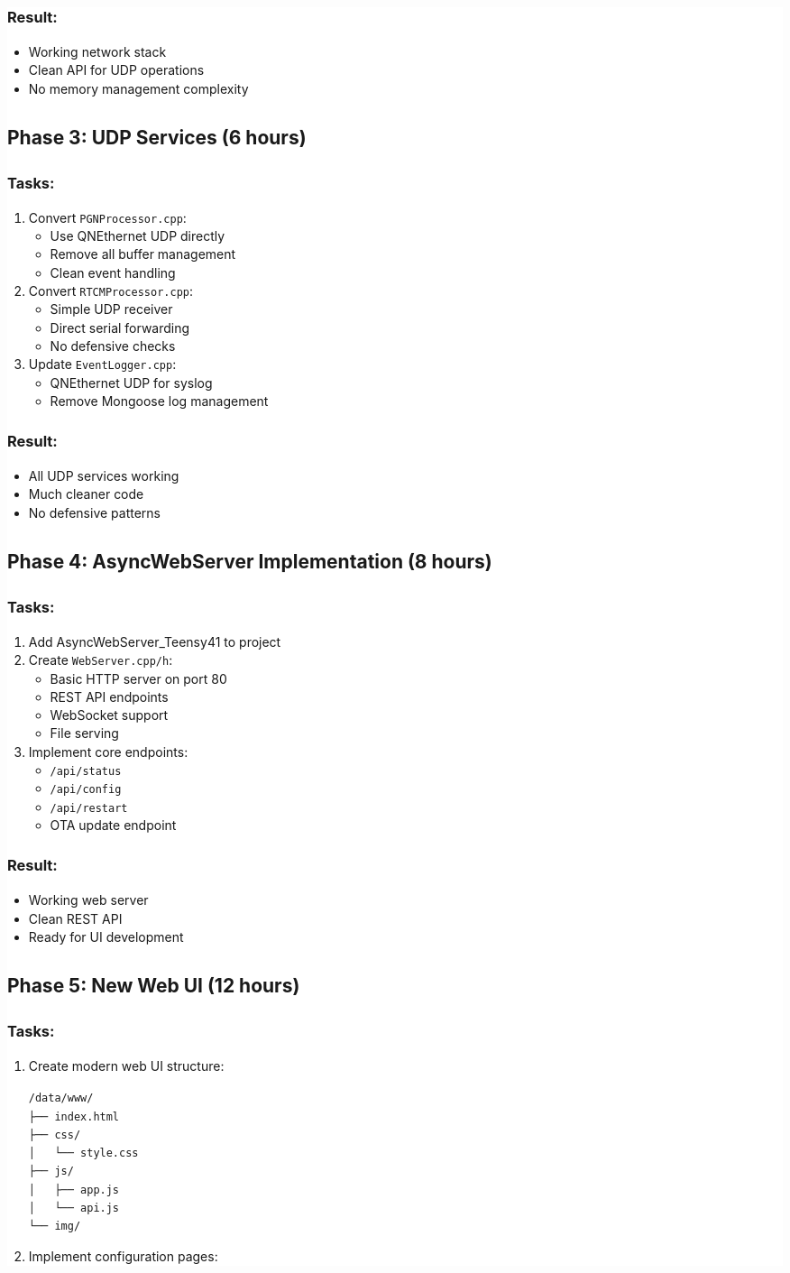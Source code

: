 ### Result:
- Working network stack
- Clean API for UDP operations
- No memory management complexity

## Phase 3: UDP Services (6 hours)

### Tasks:
1. Convert `PGNProcessor.cpp`:
   - Use QNEthernet UDP directly
   - Remove all buffer management
   - Clean event handling
2. Convert `RTCMProcessor.cpp`:
   - Simple UDP receiver
   - Direct serial forwarding
   - No defensive checks
3. Update `EventLogger.cpp`:
   - QNEthernet UDP for syslog
   - Remove Mongoose log management

### Result:
- All UDP services working
- Much cleaner code
- No defensive patterns

## Phase 4: AsyncWebServer Implementation (8 hours)

### Tasks:
1. Add AsyncWebServer_Teensy41 to project
2. Create `WebServer.cpp/h`:
   - Basic HTTP server on port 80
   - REST API endpoints
   - WebSocket support
   - File serving
3. Implement core endpoints:
   - `/api/status`
   - `/api/config`
   - `/api/restart`
   - OTA update endpoint

### Result:
- Working web server
- Clean REST API
- Ready for UI development

## Phase 5: New Web UI (12 hours)

### Tasks:
1. Create modern web UI structure:
   ```
   /data/www/
   ├── index.html
   ├── css/
   │   └── style.css
   ├── js/
   │   ├── app.js
   │   └── api.js
   └── img/
   ```
2. Implement configuration pages: